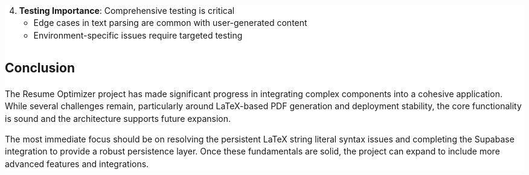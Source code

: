 4. **Testing Importance**: Comprehensive testing is critical
   - Edge cases in text parsing are common with user-generated content
   - Environment-specific issues require targeted testing

## Conclusion

The Resume Optimizer project has made significant progress in integrating complex components into a cohesive application. While several challenges remain, particularly around LaTeX-based PDF generation and deployment stability, the core functionality is sound and the architecture supports future expansion.

The most immediate focus should be on resolving the persistent LaTeX string literal syntax issues and completing the Supabase integration to provide a robust persistence layer. Once these fundamentals are solid, the project can expand to include more advanced features and integrations. 